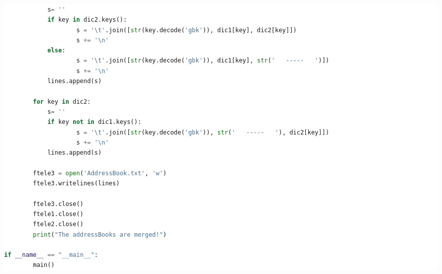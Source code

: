 ```python
            s= ''
            if key in dic2.keys():
                    s = '\t'.join([str(key.decode('gbk')), dic1[key], dic2[key]])
                    s += '\n'
            else:
                    s = '\t'.join([str(key.decode('gbk')), dic1[key], str('   -----   ')])
                    s += '\n'
            lines.append(s)
             
        for key in dic2:
            s= ''
            if key not in dic1.keys():
                    s = '\t'.join([str(key.decode('gbk')), str('   -----   '), dic2[key]])
                    s += '\n'       
            lines.append(s)
 
        ftele3 = open('AddressBook.txt', 'w')
        ftele3.writelines(lines)
 
        ftele3.close()
        ftele1.close()
        ftele2.close()
        print("The addressBooks are merged!")
 
if __name__ == "__main__":
        main()

```



